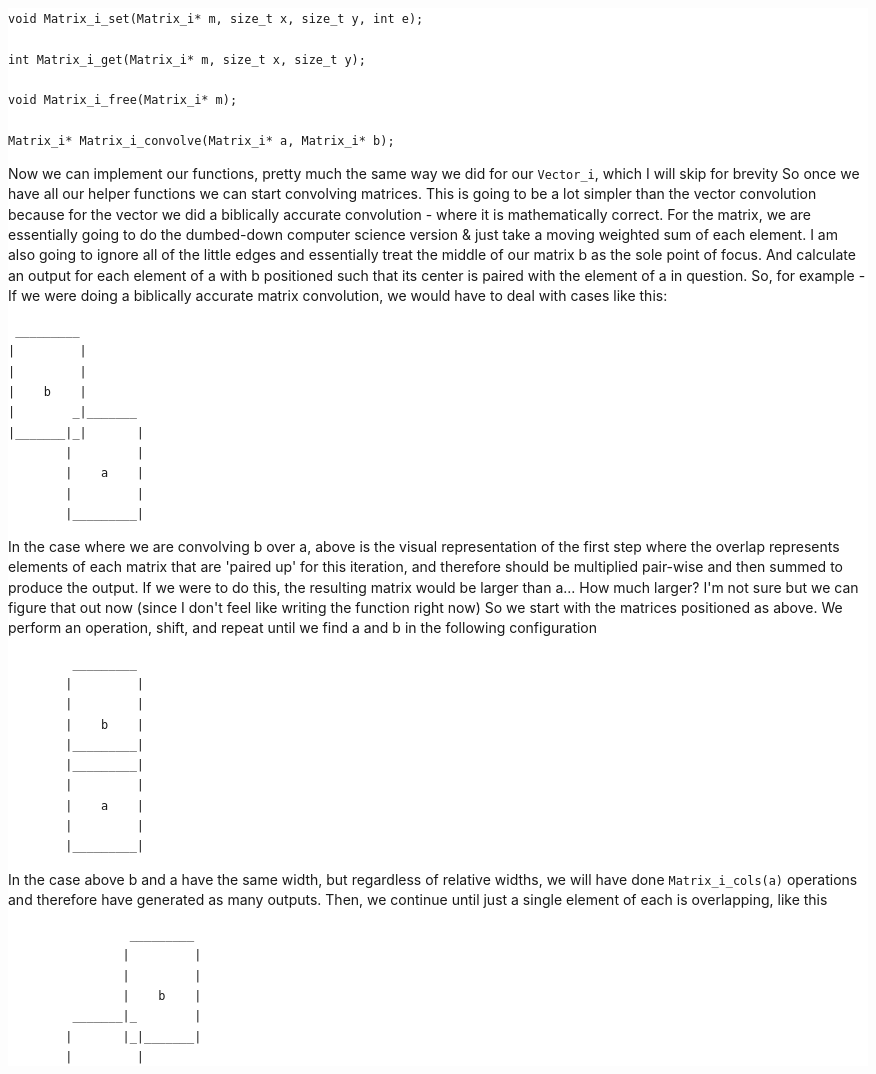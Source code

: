 ```
void Matrix_i_set(Matrix_i* m, size_t x, size_t y, int e);

int Matrix_i_get(Matrix_i* m, size_t x, size_t y);

void Matrix_i_free(Matrix_i* m);

Matrix_i* Matrix_i_convolve(Matrix_i* a, Matrix_i* b);
```
Now we can implement our functions, pretty much the same way we did for our `Vector_i`, which I will skip for brevity
So once we have all our helper functions we can start convolving matrices.
This is going to be a lot simpler than the vector convolution because for the vector we did a biblically accurate convolution - where it is mathematically correct.
For the matrix, we are essentially going to do the dumbed-down computer science version & just take a moving weighted sum of each element.
I am also going to ignore all of the little edges and essentially treat the middle of our matrix b as the sole point of focus.
And calculate an output for each element of a with b positioned such that its center is paired with the element of a in question.
So, for example - If we were doing a biblically accurate matrix convolution, we would have to deal with cases like this:
```
 _________
|         |
|         |
|    b    |
|        _|_______
|_______|_|       |
        |         |
        |    a    |
        |         |
        |_________|
```
In the case where we are convolving b over a, above is the visual representation of the first step
where the overlap represents elements of each matrix that are 'paired up' for this iteration,
and therefore should be multiplied pair-wise and then summed to produce the output.
If we were to do this, the resulting matrix would be larger than a...
How much larger? I'm not sure but we can figure that out now (since I don't feel like writing the function right now)
So we start with the matrices positioned as above.
We perform an operation, shift, and repeat until we find a and b in the following configuration
```
         _________
        |         |
        |         |
        |    b    |
        |_________|
        |_________|
        |         |
        |    a    |
        |         |
        |_________|
```
In the case above b and a have the same width, but regardless of relative widths, we will have done `Matrix_i_cols(a)` operations and therefore have generated as many outputs.
Then, we continue until just a single element of each is overlapping, like this
```
                 _________
                |         |
                |         |
                |    b    |
         _______|_        |
        |       |_|_______|
        |         |
```
